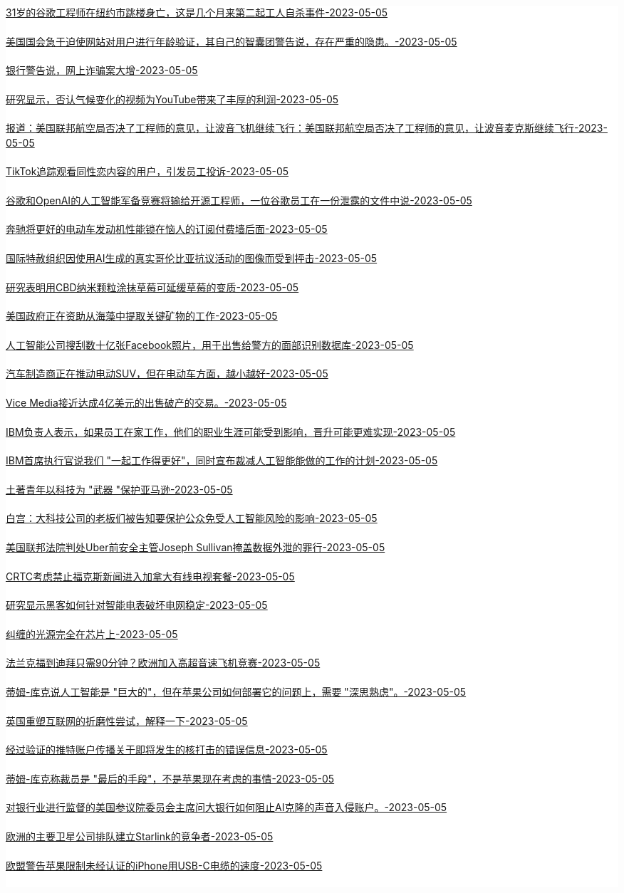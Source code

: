 <a target=_blank rel=nofollow href="https://nypost.com/2023/05/05/google-senior-software-engineer-31-jumps-to-death-from-nyc-headquarters/" >31岁的谷歌工程师在纽约市跳楼身亡，这是几个月来第二起工人自杀事件-2023-05-05</a><br/><br/><a target=_blank rel=nofollow href="https://www.techdirt.com/2023/05/05/as-congress-rushes-to-force-websites-to-age-verify-users-its-own-think-tank-warns-there-are-serious-pitfalls/" >美国国会急于迫使网站对用户进行年龄验证，其自己的智囊团警告说，存在严重的隐患。-2023-05-05</a><br/><br/><a target=_blank rel=nofollow href="https://www.bbc.com/news/technology-65486219" >银行警告说，网上诈骗案大增-2023-05-05</a><br/><br/><a target=_blank rel=nofollow href="https://www.euronews.com/green/2023/05/04/climate-change-denial-videos-are-raking-in-profits-for-youtube-research-reveals" >研究显示，否认气候变化的视频为YouTube带来了丰厚的利润-2023-05-05</a><br/><br/><a target=_blank rel=nofollow href="https://apnews.com/article/boeing-max-crashes-faa-ea8fac0ad2758b08c58d2d64756fbf37" >报道：美国联邦航空局否决了工程师的意见，让波音飞机继续飞行：美国联邦航空局否决了工程师的意见，让波音麦克斯继续飞行-2023-05-05</a><br/><br/><a target=_blank rel=nofollow href="https://www.wsj.com/articles/tiktok-tracked-users-who-watched-gay-content-prompting-employee-complaints-5966a5f5" >TikTok追踪观看同性恋内容的用户，引发员工投诉-2023-05-05</a><br/><br/><a target=_blank rel=nofollow href="https://www.businessinsider.com/google-openai-risk-losing-ai-race-open-source-community-2023-5" >谷歌和OpenAI的人工智能军备竞赛将输给开源工程师，一位谷歌员工在一份泄露的文件中说-2023-05-05</a><br/><br/><a target=_blank rel=nofollow href="https://www.techdirt.com/2023/05/05/mercedes-locks-better-ev-engine-performance-behind-annoying-subscription-paywalls/" >奔驰将更好的电动车发动机性能锁在恼人的订阅付费墙后面-2023-05-05</a><br/><br/><a target=_blank rel=nofollow href="https://www.techspot.com/news/98576-amnesty-international-slammed-using-ai-generated-images-real.html" >国际特赦组织因使用AI生成的真实哥伦比亚抗议活动的图像而受到抨击-2023-05-05</a><br/><br/><a target=_blank rel=nofollow href="https://themarijuanaherald.com/2023/05/study-coating-strawberries-with-cbd-nanoparticles-delays-deterioration/" >研究表明用CBD纳米颗粒涂抹草莓可延缓草莓的变质-2023-05-05</a><br/><br/><a target=_blank rel=nofollow href="https://rawmaterials.net/u-s-government-is-funding-critical-mineral-extraction-from-algae/" >美国政府正在资助从海藻中提取关键矿物的工作-2023-05-05</a><br/><br/><a target=_blank rel=nofollow href="https://www.salon.com/2023/04/06/ai-company-harvested-billions-of-facebook-photos-for-a-facial-recognition-database-it-sold-to-police/" >人工智能公司搜刮数十亿张Facebook照片，用于出售给警方的面部识别数据库-2023-05-05</a><br/><br/><a target=_blank rel=nofollow href="https://www.theguardian.com/business/2023/may/04/electric-vehicles-suvs-us-vehicle-fleet" >汽车制造商正在推动电动SUV，但在电动车方面，越小越好-2023-05-05</a><br/><br/><a target=_blank rel=nofollow href="https://www.wsj.com/articles/vice-media-nears-deal-for-400-million-sale-out-of-bankruptcy-64297d2" >Vice Media接近达成4亿美元的出售破产的交易。-2023-05-05</a><br/><br/><a target=_blank rel=nofollow href="https://www.businessinsider.com/ibm-ceo-remote-work-employees-careers-promotions-suffer-2023-5" >IBM负责人表示，如果员工在家工作，他们的职业生涯可能受到影响，晋升可能更难实现-2023-05-05</a><br/><br/><a target=_blank rel=nofollow href="https://fortune.com/2023/05/04/ibm-ceo-says-remote-workers-careers-suffer/" >IBM首席执行官说我们 "一起工作得更好"，同时宣布裁减人工智能能做的工作的计划-2023-05-05</a><br/><br/><a target=_blank rel=nofollow href="https://phys.org/news/2023-05-indigenous-youths-tech-weapon-amazon.html" >土著青年以科技为 "武器 "保护亚马逊-2023-05-05</a><br/><br/><a target=_blank rel=nofollow href="https://www.bbc.com/news/business-65489163" >白宫：大科技公司的老板们被告知要保护公众免受人工智能风险的影响-2023-05-05</a><br/><br/><a target=_blank rel=nofollow href="https://www.abc.net.au/news/2023-05-05/former-uber-security-chief-sentenced-for-data-breach-cover-up/102309010" >美国联邦法院判处Uber前安全主管Joseph Sullivan掩盖数据外泄的罪行-2023-05-05</a><br/><br/><a target=_blank rel=nofollow href="https://nationalpost.com/news/politics/crtc-ban-fox-news-canadian-cable" >CRTC考虑禁止福克斯新闻进入加拿大有线电视套餐-2023-05-05</a><br/><br/><a target=_blank rel=nofollow href="https://techxplore.com/news/2023-05-hackers-smart-meters-destabilize-electricity.html" >研究显示黑客如何针对智能电表破坏电网稳定-2023-05-05</a><br/><br/><a target=_blank rel=nofollow href="https://physicsworld.com/a/entangled-light-source-is-fully-on-chip/" >纠缠的光源完全在芯片上-2023-05-05</a><br/><br/><a target=_blank rel=nofollow href="https://www.cnn.com/travel/article/destinus-hypersonic-plane/index.html" >法兰克福到迪拜只需90分钟？欧洲加入高超音速飞机竞赛-2023-05-05</a><br/><br/><a target=_blank rel=nofollow href="https://www.businessinsider.com/apple-ceo-tim-cook-ai-needs-to-be-carefully-deployed-2023-5" >蒂姆-库克说人工智能是 "巨大的"，但在苹果公司如何部署它的问题上，需要 "深思熟虑"。-2023-05-05</a><br/><br/><a target=_blank rel=nofollow href="https://www.theverge.com/23708180/united-kingdom-online-safety-bill-explainer-legal-pornography-age-checks" >英国重塑互联网的折磨性尝试，解释一下-2023-05-05</a><br/><br/><a target=_blank rel=nofollow href="https://www.vice.com/en/article/wxjd4y/verified-twitter-accounts-spread-misinfo-about-imminent-nuclear-strike" >经过验证的推特账户传播关于即将发生的核打击的错误信息-2023-05-05</a><br/><br/><a target=_blank rel=nofollow href="https://www.cnbc.com/2023/05/04/apple-layoffs-are-a-last-resort-tim-cook-says.html" >蒂姆-库克称裁员是 "最后的手段"，不是苹果现在考虑的事情-2023-05-05</a><br/><br/><a target=_blank rel=nofollow href="https://www.vice.com/en/article/n7enqd/senator-asks-banks-stop-ai-cloned-voices" >对银行业进行监督的美国参议院委员会主席问大银行如何阻止AI克隆的声音入侵账户。-2023-05-05</a><br/><br/><a target=_blank rel=nofollow href="https://arstechnica.com/science/2023/05/europes-major-satellite-players-line-up-to-build-starlink-competitor/" >欧洲的主要卫星公司排队建立Starlink的竞争者-2023-05-05</a><br/><br/><a target=_blank rel=nofollow href="https://www.macrumors.com/2023/05/04/eu-warns-apple-about-limiting-usb-c-iphone-cables/" >欧盟警告苹果限制未经认证的iPhone用USB-C电缆的速度-2023-05-05</a><br/><br/>
